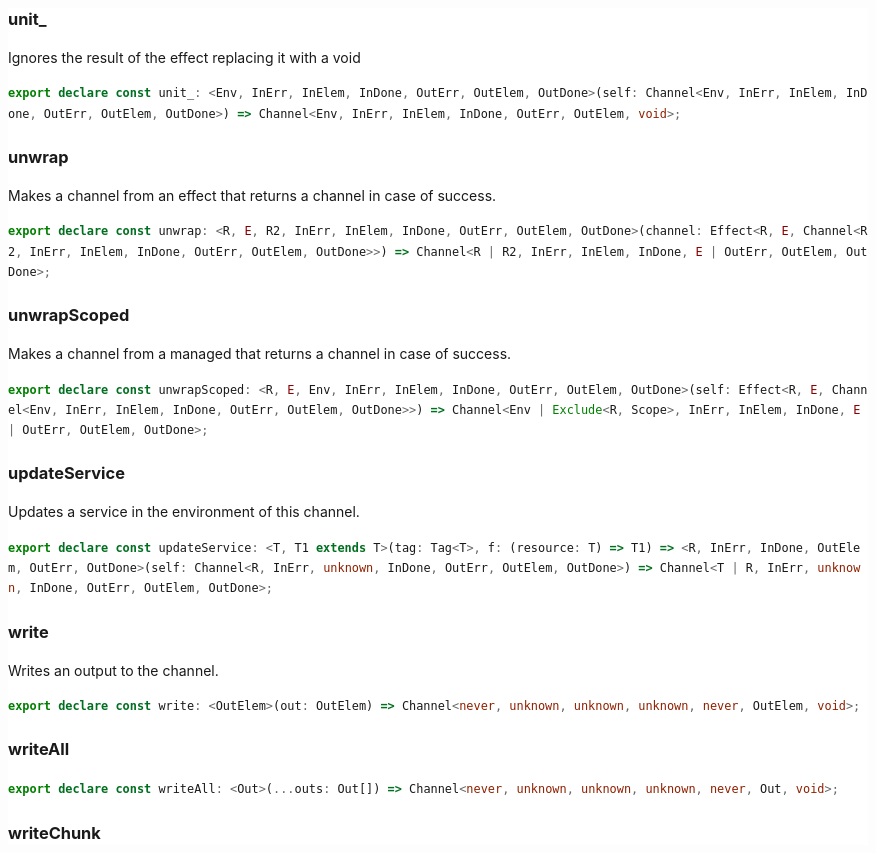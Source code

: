 ### unit_

Ignores the result of the effect replacing it with a void

```ts
export declare const unit_: <Env, InErr, InElem, InDone, OutErr, OutElem, OutDone>(self: Channel<Env, InErr, InElem, InDone, OutErr, OutElem, OutDone>) => Channel<Env, InErr, InElem, InDone, OutErr, OutElem, void>;
```

### unwrap

Makes a channel from an effect that returns a channel in case of success.

```ts
export declare const unwrap: <R, E, R2, InErr, InElem, InDone, OutErr, OutElem, OutDone>(channel: Effect<R, E, Channel<R2, InErr, InElem, InDone, OutErr, OutElem, OutDone>>) => Channel<R | R2, InErr, InElem, InDone, E | OutErr, OutElem, OutDone>;
```

### unwrapScoped

Makes a channel from a managed that returns a channel in case of success.

```ts
export declare const unwrapScoped: <R, E, Env, InErr, InElem, InDone, OutErr, OutElem, OutDone>(self: Effect<R, E, Channel<Env, InErr, InElem, InDone, OutErr, OutElem, OutDone>>) => Channel<Env | Exclude<R, Scope>, InErr, InElem, InDone, E | OutErr, OutElem, OutDone>;
```

### updateService

Updates a service in the environment of this channel.

```ts
export declare const updateService: <T, T1 extends T>(tag: Tag<T>, f: (resource: T) => T1) => <R, InErr, InDone, OutElem, OutErr, OutDone>(self: Channel<R, InErr, unknown, InDone, OutErr, OutElem, OutDone>) => Channel<T | R, InErr, unknown, InDone, OutErr, OutElem, OutDone>;
```

### write

Writes an output to the channel.

```ts
export declare const write: <OutElem>(out: OutElem) => Channel<never, unknown, unknown, unknown, never, OutElem, void>;
```

### writeAll

```ts
export declare const writeAll: <Out>(...outs: Out[]) => Channel<never, unknown, unknown, unknown, never, Out, void>;
```

### writeChunk
